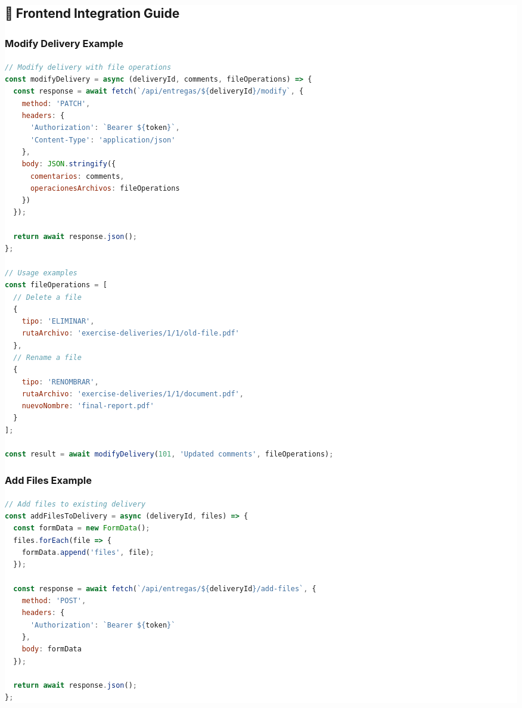 ## 🎨 **Frontend Integration Guide**

### **Modify Delivery Example**

```javascript
// Modify delivery with file operations
const modifyDelivery = async (deliveryId, comments, fileOperations) => {
  const response = await fetch(`/api/entregas/${deliveryId}/modify`, {
    method: 'PATCH',
    headers: {
      'Authorization': `Bearer ${token}`,
      'Content-Type': 'application/json'
    },
    body: JSON.stringify({
      comentarios: comments,
      operacionesArchivos: fileOperations
    })
  });
  
  return await response.json();
};

// Usage examples
const fileOperations = [
  // Delete a file
  {
    tipo: 'ELIMINAR',
    rutaArchivo: 'exercise-deliveries/1/1/old-file.pdf'
  },
  // Rename a file
  {
    tipo: 'RENOMBRAR',
    rutaArchivo: 'exercise-deliveries/1/1/document.pdf',
    nuevoNombre: 'final-report.pdf'
  }
];

const result = await modifyDelivery(101, 'Updated comments', fileOperations);
```

### **Add Files Example**

```javascript
// Add files to existing delivery
const addFilesToDelivery = async (deliveryId, files) => {
  const formData = new FormData();
  files.forEach(file => {
    formData.append('files', file);
  });
  
  const response = await fetch(`/api/entregas/${deliveryId}/add-files`, {
    method: 'POST',
    headers: {
      'Authorization': `Bearer ${token}`
    },
    body: formData
  });
  
  return await response.json();
};
```
